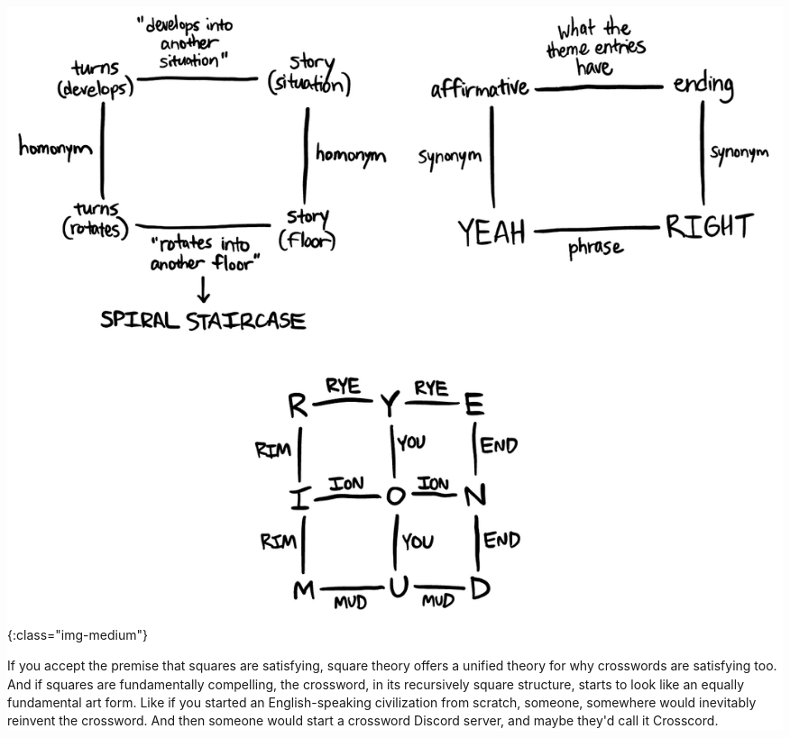 ![Squares from earlier in the post representing clues, themes, and grids of crosswords](/assets/images/square-crosswords-everything.png){:class="img-medium"}

If you accept the premise that squares are satisfying, square theory offers a unified theory for why crosswords are satisfying too. And if squares are fundamentally compelling, the crossword, in its recursively square structure, starts to look like an equally fundamental art form. Like if you started an English-speaking civilization from scratch, someone, somewhere would inevitably reinvent the crossword. And then someone would start a crossword Discord server, and maybe they'd call it Crosscord.
